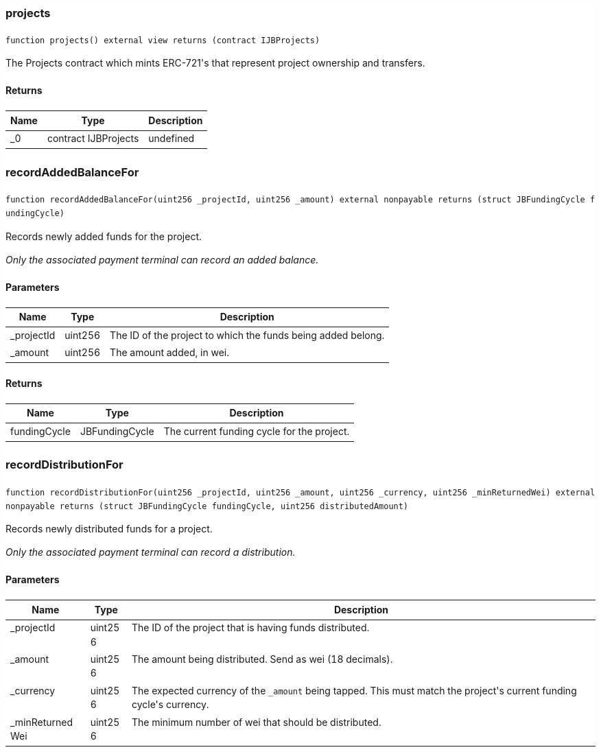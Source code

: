 ### projects

```solidity
function projects() external view returns (contract IJBProjects)
```

The Projects contract which mints ERC-721&#39;s that represent project ownership and transfers.




#### Returns

| Name | Type | Description |
|---|---|---|
| _0 | contract IJBProjects | undefined

### recordAddedBalanceFor

```solidity
function recordAddedBalanceFor(uint256 _projectId, uint256 _amount) external nonpayable returns (struct JBFundingCycle fundingCycle)
```

Records newly added funds for the project.

*Only the associated payment terminal can record an added balance.*

#### Parameters

| Name | Type | Description |
|---|---|---|
| _projectId | uint256 | The ID of the project to which the funds being added belong.
| _amount | uint256 | The amount added, in wei.

#### Returns

| Name | Type | Description |
|---|---|---|
| fundingCycle | JBFundingCycle | The current funding cycle for the project.

### recordDistributionFor

```solidity
function recordDistributionFor(uint256 _projectId, uint256 _amount, uint256 _currency, uint256 _minReturnedWei) external nonpayable returns (struct JBFundingCycle fundingCycle, uint256 distributedAmount)
```

Records newly distributed funds for a project.

*Only the associated payment terminal can record a distribution.*

#### Parameters

| Name | Type | Description |
|---|---|---|
| _projectId | uint256 | The ID of the project that is having funds distributed.
| _amount | uint256 | The amount being distributed. Send as wei (18 decimals).
| _currency | uint256 | The expected currency of the `_amount` being tapped. This must match the project&#39;s current funding cycle&#39;s currency.
| _minReturnedWei | uint256 | The minimum number of wei that should be distributed.
